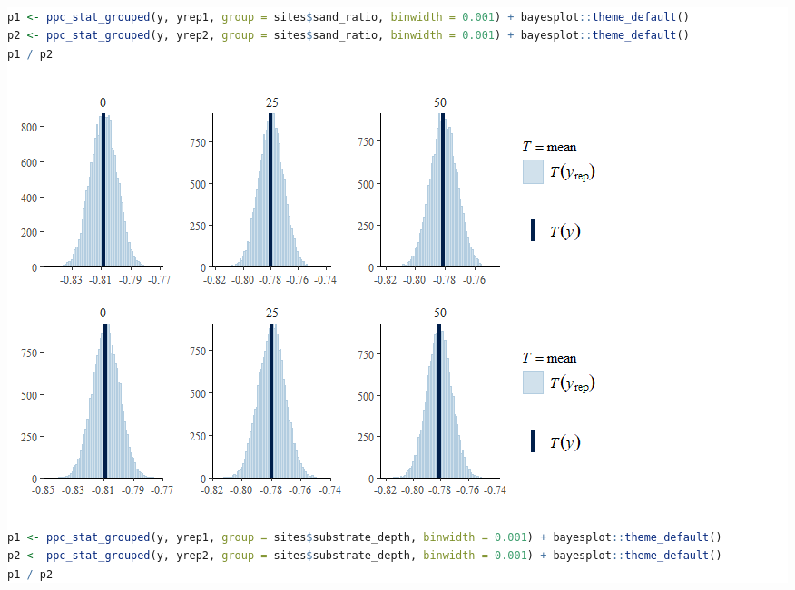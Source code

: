 ``` r
p1 <- ppc_stat_grouped(y, yrep1, group = sites$sand_ratio, binwidth = 0.001) + bayesplot::theme_default()
p2 <- ppc_stat_grouped(y, yrep2, group = sites$sand_ratio, binwidth = 0.001) + bayesplot::theme_default()
p1 / p2
```

![](model_check_recovery_files/figure-gfm/histograms-7.png)

``` r
p1 <- ppc_stat_grouped(y, yrep1, group = sites$substrate_depth, binwidth = 0.001) + bayesplot::theme_default()
p2 <- ppc_stat_grouped(y, yrep2, group = sites$substrate_depth, binwidth = 0.001) + bayesplot::theme_default()
p1 / p2
```
